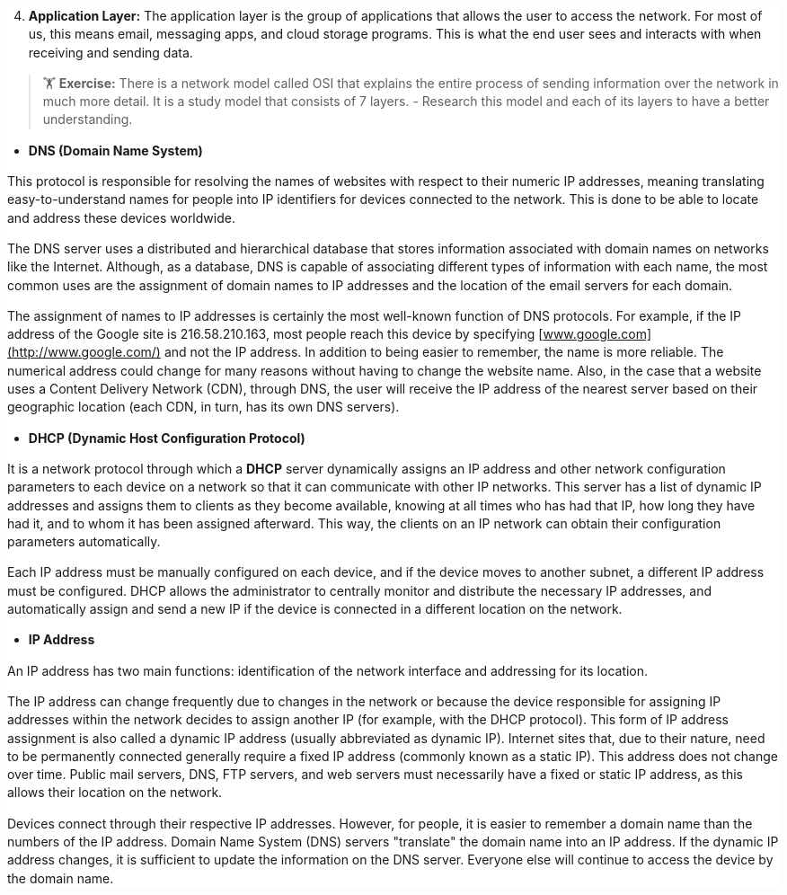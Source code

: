 4. **Application Layer:** The application layer is the group of applications that allows the user to access the network. For most of us, this means email, messaging apps, and cloud storage programs. This is what the end user sees and interacts with when receiving and sending data.

> 🏋️ **Exercise:** There is a network model called OSI that explains the entire process of sending information over the network in much more detail. It is a study model that consists of 7 layers. - Research this model and each of its layers to have a better understanding.

- **DNS (Domain Name System)**

This protocol is responsible for resolving the names of websites with respect to their numeric IP addresses, meaning translating easy-to-understand names for people into IP identifiers for devices connected to the network. This is done to be able to locate and address these devices worldwide.

The DNS server uses a distributed and hierarchical database that stores information associated with domain names on networks like the Internet. Although, as a database, DNS is capable of associating different types of information with each name, the most common uses are the assignment of domain names to IP addresses and the location of the email servers for each domain.

The assignment of names to IP addresses is certainly the most well-known function of DNS protocols. For example, if the IP address of the Google site is 216.58.210.163, most people reach this device by specifying [www.google.com](http://www.google.com/) and not the IP address. In addition to being easier to remember, the name is more reliable. The numerical address could change for many reasons without having to change the website name. Also, in the case that a website uses a Content Delivery Network (CDN), through DNS, the user will receive the IP address of the nearest server based on their geographic location (each CDN, in turn, has its own DNS servers).

- **DHCP (Dynamic Host Configuration Protocol)**

It is a network protocol through which a **DHCP** server dynamically assigns an IP address and other network configuration parameters to each device on a network so that it can communicate with other IP networks. This server has a list of dynamic IP addresses and assigns them to clients as they become available, knowing at all times who has had that IP, how long they have had it, and to whom it has been assigned afterward. This way, the clients on an IP network can obtain their configuration parameters automatically.

Each IP address must be manually configured on each device, and if the device moves to another subnet, a different IP address must be configured. DHCP allows the administrator to centrally monitor and distribute the necessary IP addresses, and automatically assign and send a new IP if the device is connected in a different location on the network.

- **IP Address**

An IP address has two main functions: identification of the network interface and addressing for its location.

The IP address can change frequently due to changes in the network or because the device responsible for assigning IP addresses within the network decides to assign another IP (for example, with the DHCP protocol). This form of IP address assignment is also called a dynamic IP address (usually abbreviated as dynamic IP). Internet sites that, due to their nature, need to be permanently connected generally require a fixed IP address (commonly known as a static IP). This address does not change over time. Public mail servers, DNS, FTP servers, and web servers must necessarily have a fixed or static IP address, as this allows their location on the network.

Devices connect through their respective IP addresses. However, for people, it is easier to remember a domain name than the numbers of the IP address. Domain Name System (DNS) servers "translate" the domain name into an IP address. If the dynamic IP address changes, it is sufficient to update the information on the DNS server. Everyone else will continue to access the device by the domain name.
